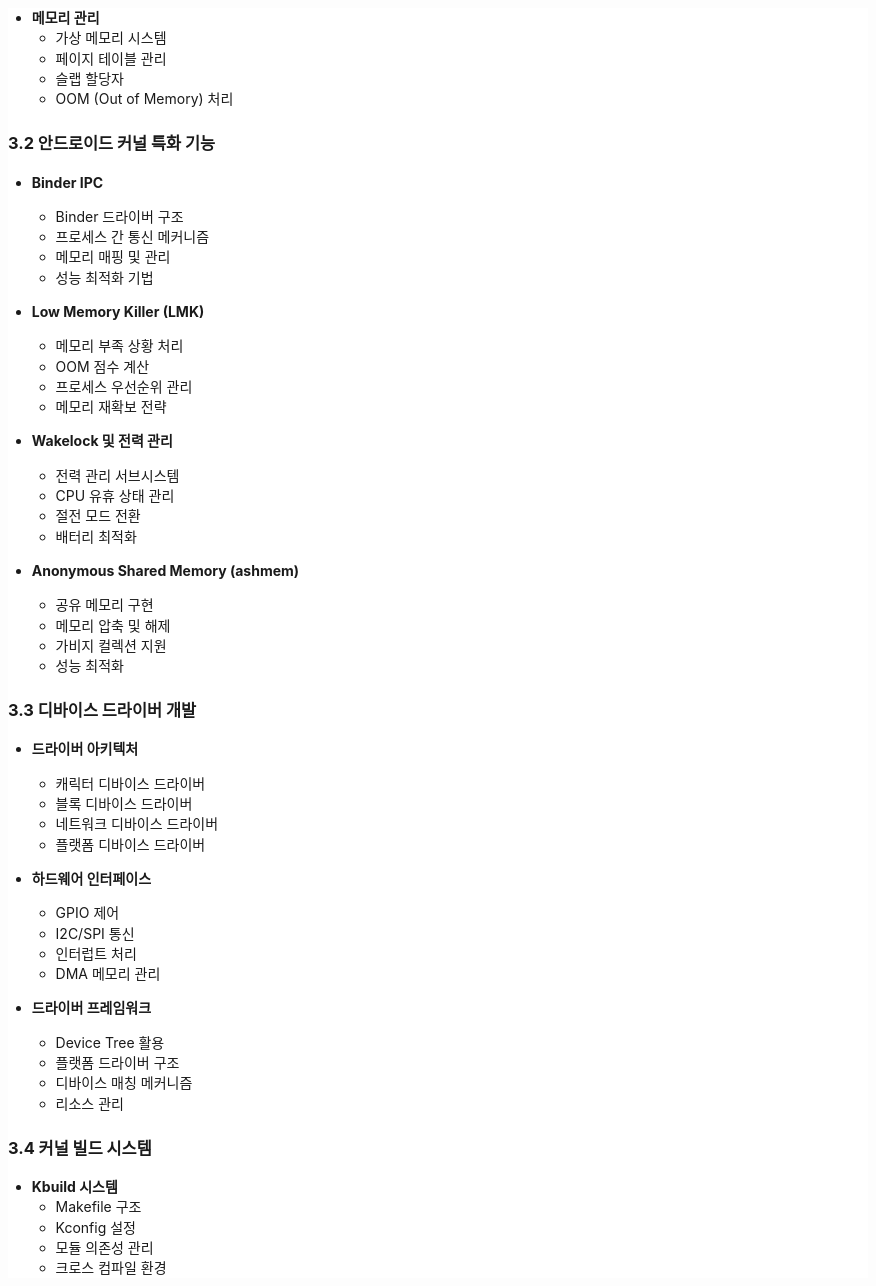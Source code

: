 - **메모리 관리**
  - 가상 메모리 시스템
  - 페이지 테이블 관리
  - 슬랩 할당자
  - OOM (Out of Memory) 처리

### 3.2 안드로이드 커널 특화 기능
- **Binder IPC**
  - Binder 드라이버 구조
  - 프로세스 간 통신 메커니즘
  - 메모리 매핑 및 관리
  - 성능 최적화 기법

- **Low Memory Killer (LMK)**
  - 메모리 부족 상황 처리
  - OOM 점수 계산
  - 프로세스 우선순위 관리
  - 메모리 재확보 전략

- **Wakelock 및 전력 관리**
  - 전력 관리 서브시스템
  - CPU 유휴 상태 관리
  - 절전 모드 전환
  - 배터리 최적화

- **Anonymous Shared Memory (ashmem)**
  - 공유 메모리 구현
  - 메모리 압축 및 해제
  - 가비지 컬렉션 지원
  - 성능 최적화

### 3.3 디바이스 드라이버 개발
- **드라이버 아키텍처**
  - 캐릭터 디바이스 드라이버
  - 블록 디바이스 드라이버
  - 네트워크 디바이스 드라이버
  - 플랫폼 디바이스 드라이버

- **하드웨어 인터페이스**
  - GPIO 제어
  - I2C/SPI 통신
  - 인터럽트 처리
  - DMA 메모리 관리

- **드라이버 프레임워크**
  - Device Tree 활용
  - 플랫폼 드라이버 구조
  - 디바이스 매칭 메커니즘
  - 리소스 관리

### 3.4 커널 빌드 시스템
- **Kbuild 시스템**
  - Makefile 구조
  - Kconfig 설정
  - 모듈 의존성 관리
  - 크로스 컴파일 환경
